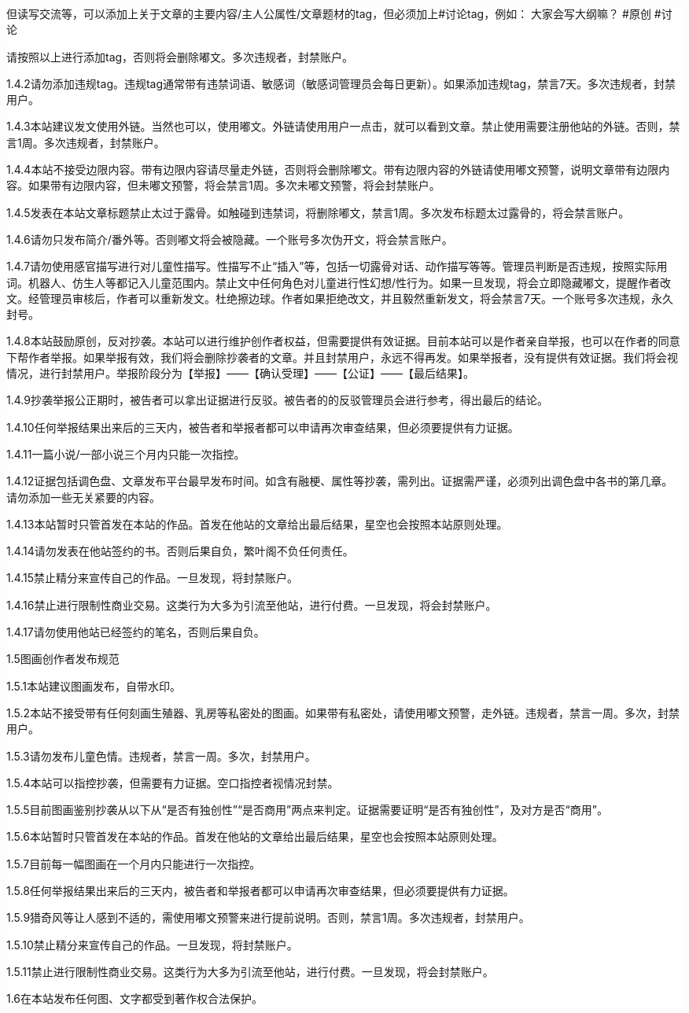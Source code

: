 但读写交流等，可以添加上关于文章的主要内容/主人公属性/文章题材的tag，但必须加上#讨论tag，例如：
大家会写大纲嘛？  #原创 #讨论

请按照以上进行添加tag，否则将会删除嘟文。多次违规者，封禁账户。

1.4.2请勿添加违规tag。违规tag通常带有违禁词语、敏感词（敏感词管理员会每日更新）。如果添加违规tag，禁言7天。多次违规者，封禁用户。

1.4.3本站建议发文使用外链。当然也可以，使用嘟文。外链请使用用户一点击，就可以看到文章。禁止使用需要注册他站的外链。否则，禁言1周。多次违规者，封禁账户。

1.4.4本站不接受边限内容。带有边限内容请尽量走外链，否则将会删除嘟文。带有边限内容的外链请使用嘟文预警，说明文章带有边限内容。如果带有边限内容，但未嘟文预警，将会禁言1周。多次未嘟文预警，将会封禁账户。

1.4.5发表在本站文章标题禁止太过于露骨。如触碰到违禁词，将删除嘟文，禁言1周。多次发布标题太过露骨的，将会禁言账户。

1.4.6请勿只发布简介/番外等。否则嘟文将会被隐藏。一个账号多次伪开文，将会禁言账户。

1.4.7请勿使用感官描写进行对儿童性描写。性描写不止“插入”等，包括一切露骨对话、动作描写等等。管理员判断是否违规，按照实际用词。机器人、仿生人等都记入儿童范围内。禁止文中任何角色对儿童进行性幻想/性行为。如果一旦发现，将会立即隐藏嘟文，提醒作者改文。经管理员审核后，作者可以重新发文。杜绝擦边球。作者如果拒绝改文，并且毅然重新发文，将会禁言7天。一个账号多次违规，永久封号。

1.4.8本站鼓励原创，反对抄袭。本站可以进行维护创作者权益，但需要提供有效证据。目前本站可以是作者亲自举报，也可以在作者的同意下帮作者举报。如果举报有效，我们将会删除抄袭者的文章。并且封禁用户，永远不得再发。如果举报者，没有提供有效证据。我们将会视情况，进行封禁用户。举报阶段分为【举报】——【确认受理】——【公证】——【最后结果】。

1.4.9抄袭举报公正期时，被告者可以拿出证据进行反驳。被告者的的反驳管理员会进行参考，得出最后的结论。

1.4.10任何举报结果出来后的三天内，被告者和举报者都可以申请再次审查结果，但必须要提供有力证据。

1.4.11一篇小说/一部小说三个月内只能一次指控。

1.4.12证据包括调色盘、文章发布平台最早发布时间。如含有融梗、属性等抄袭，需列出。证据需严谨，必须列出调色盘中各书的第几章。请勿添加一些无关紧要的内容。

1.4.13本站暂时只管首发在本站的作品。首发在他站的文章给出最后结果，星空也会按照本站原则处理。

1.4.14请勿发表在他站签约的书。否则后果自负，繁叶阁不负任何责任。

1.4.15禁止精分来宣传自己的作品。一旦发现，将封禁账户。

1.4.16禁止进行限制性商业交易。这类行为大多为引流至他站，进行付费。一旦发现，将会封禁账户。

1.4.17请勿使用他站已经签约的笔名，否则后果自负。

1.5图画创作者发布规范

1.5.1本站建议图画发布，自带水印。

1.5.2本站不接受带有任何刻画生殖器、乳房等私密处的图画。如果带有私密处，请使用嘟文预警，走外链。违规者，禁言一周。多次，封禁用户。

1.5.3请勿发布儿童色情。违规者，禁言一周。多次，封禁用户。

1.5.4本站可以指控抄袭，但需要有力证据。空口指控者视情况封禁。

1.5.5目前图画鉴别抄袭从以下从“是否有独创性”“是否商用”两点来判定。证据需要证明“是否有独创性”，及对方是否“商用”。

1.5.6本站暂时只管首发在本站的作品。首发在他站的文章给出最后结果，星空也会按照本站原则处理。

1.5.7目前每一幅图画在一个月内只能进行一次指控。

1.5.8任何举报结果出来后的三天内，被告者和举报者都可以申请再次审查结果，但必须要提供有力证据。

1.5.9猎奇风等让人感到不适的，需使用嘟文预警来进行提前说明。否则，禁言1周。多次违规者，封禁用户。

1.5.10禁止精分来宣传自己的作品。一旦发现，将封禁账户。

1.5.11禁止进行限制性商业交易。这类行为大多为引流至他站，进行付费。一旦发现，将会封禁账户。

1.6在本站发布任何图、文字都受到著作权合法保护。
